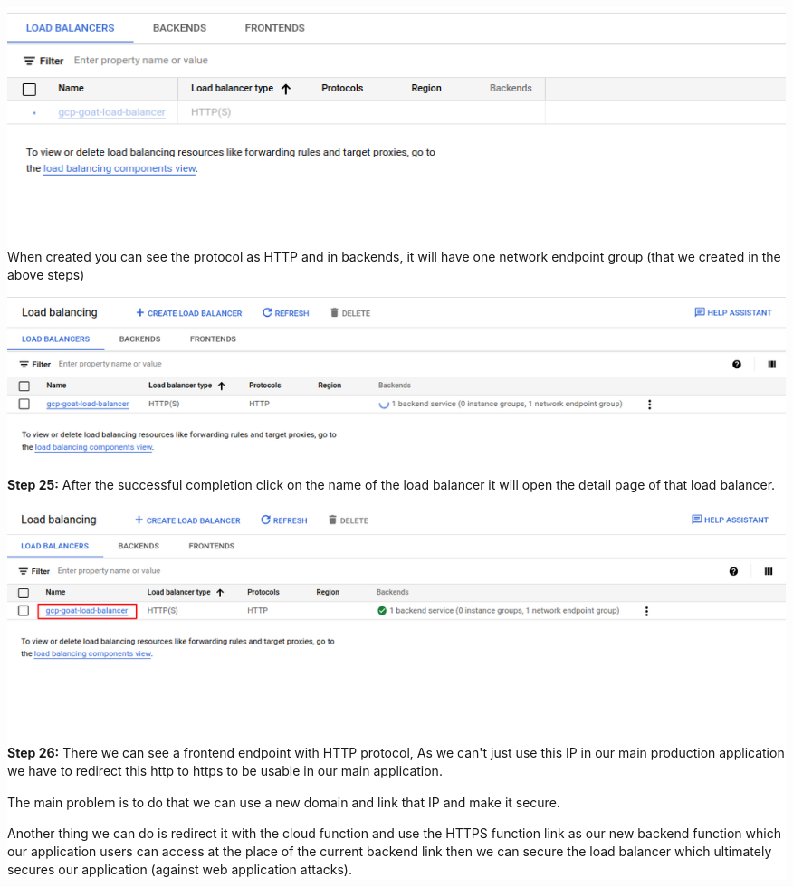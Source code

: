 ![](images/defending-against-web-application/26.png)

When created you can see the protocol as HTTP and in backends, it will have one network endpoint group (that we created in the above steps)

![](images/defending-against-web-application/27.png)

**Step 25:** After the successful completion click on the name of the load balancer it will open the detail page of that load balancer.

![](images/defending-against-web-application/28.png)

**Step 26:** There we can see a frontend endpoint with HTTP protocol, As we can't just use this IP in our main production application we have to redirect this http to https to be usable in our main application.

The main problem is to do that we can use a new domain and link that IP and make it secure.

Another thing we can do is redirect it with the cloud function and use the HTTPS function link as our new backend function which our application users can access at the place of the current backend link then we can secure the load balancer which ultimately secures our application (against web application attacks).
